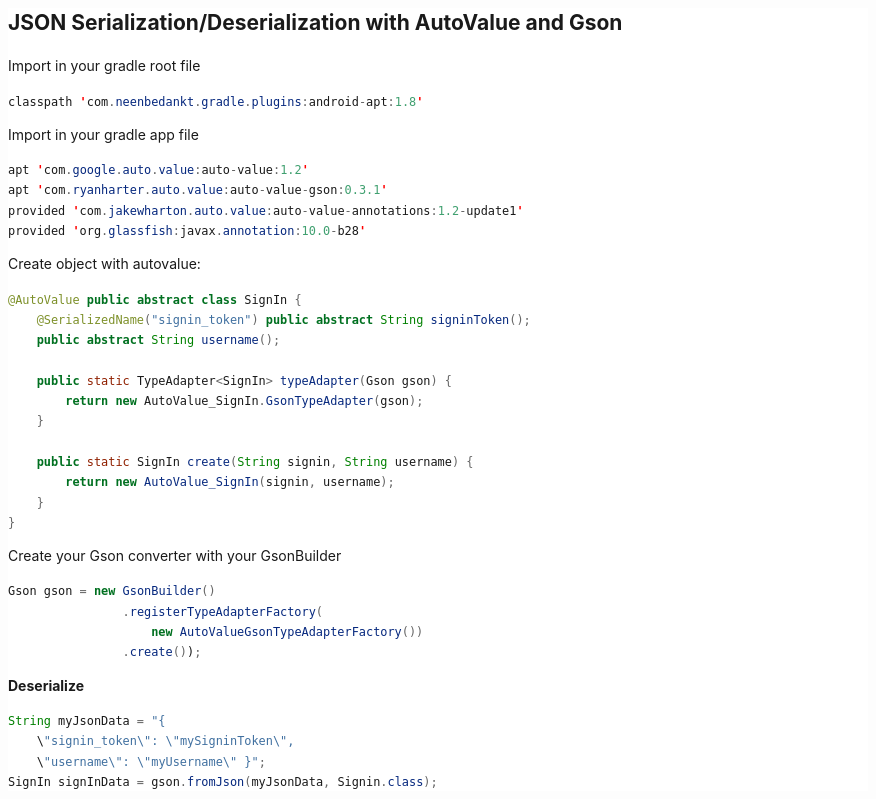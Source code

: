 
## JSON Serialization/Deserialization with AutoValue and Gson


Import in your gradle root file

```java
classpath 'com.neenbedankt.gradle.plugins:android-apt:1.8'

```

Import in your gradle app file

```java
apt 'com.google.auto.value:auto-value:1.2'  
apt 'com.ryanharter.auto.value:auto-value-gson:0.3.1'  
provided 'com.jakewharton.auto.value:auto-value-annotations:1.2-update1'  
provided 'org.glassfish:javax.annotation:10.0-b28'

```

Create object with autovalue:

```java
@AutoValue public abstract class SignIn {    
    @SerializedName("signin_token") public abstract String signinToken();
    public abstract String username();

    public static TypeAdapter<SignIn> typeAdapter(Gson gson) {
        return new AutoValue_SignIn.GsonTypeAdapter(gson);
    }

    public static SignIn create(String signin, String username) {
        return new AutoValue_SignIn(signin, username);
    }
}

```

Create your Gson converter with your GsonBuilder

```java
Gson gson = new GsonBuilder()
                .registerTypeAdapterFactory(
                    new AutoValueGsonTypeAdapterFactory())
                .create());

```

**Deserialize**

```java
String myJsonData = "{
    \"signin_token\": \"mySigninToken\",
    \"username\": \"myUsername\" }";
SignIn signInData = gson.fromJson(myJsonData, Signin.class);

```
